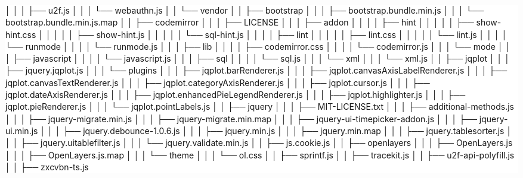 │   │   │   ├── u2f.js
│   │   │   └── webauthn.js
│   │   └── vendor
│   │       ├── bootstrap
│   │       │   ├── bootstrap.bundle.min.js
│   │       │   └── bootstrap.bundle.min.js.map
│   │       ├── codemirror
│   │       │   ├── LICENSE
│   │       │   ├── addon
│   │       │   │   ├── hint
│   │       │   │   │   ├── show-hint.css
│   │       │   │   │   ├── show-hint.js
│   │       │   │   │   └── sql-hint.js
│   │       │   │   ├── lint
│   │       │   │   │   ├── lint.css
│   │       │   │   │   └── lint.js
│   │       │   │   └── runmode
│   │       │   │       └── runmode.js
│   │       │   ├── lib
│   │       │   │   ├── codemirror.css
│   │       │   │   └── codemirror.js
│   │       │   └── mode
│   │       │       ├── javascript
│   │       │       │   └── javascript.js
│   │       │       ├── sql
│   │       │       │   └── sql.js
│   │       │       └── xml
│   │       │           └── xml.js
│   │       ├── jqplot
│   │       │   ├── jquery.jqplot.js
│   │       │   └── plugins
│   │       │       ├── jqplot.barRenderer.js
│   │       │       ├── jqplot.canvasAxisLabelRenderer.js
│   │       │       ├── jqplot.canvasTextRenderer.js
│   │       │       ├── jqplot.categoryAxisRenderer.js
│   │       │       ├── jqplot.cursor.js
│   │       │       ├── jqplot.dateAxisRenderer.js
│   │       │       ├── jqplot.enhancedPieLegendRenderer.js
│   │       │       ├── jqplot.highlighter.js
│   │       │       ├── jqplot.pieRenderer.js
│   │       │       └── jqplot.pointLabels.js
│   │       ├── jquery
│   │       │   ├── MIT-LICENSE.txt
│   │       │   ├── additional-methods.js
│   │       │   ├── jquery-migrate.min.js
│   │       │   ├── jquery-migrate.min.map
│   │       │   ├── jquery-ui-timepicker-addon.js
│   │       │   ├── jquery-ui.min.js
│   │       │   ├── jquery.debounce-1.0.6.js
│   │       │   ├── jquery.min.js
│   │       │   ├── jquery.min.map
│   │       │   ├── jquery.tablesorter.js
│   │       │   ├── jquery.uitablefilter.js
│   │       │   └── jquery.validate.min.js
│   │       ├── js.cookie.js
│   │       ├── openlayers
│   │       │   ├── OpenLayers.js
│   │       │   ├── OpenLayers.js.map
│   │       │   └── theme
│   │       │       └── ol.css
│   │       ├── sprintf.js
│   │       ├── tracekit.js
│   │       ├── u2f-api-polyfill.js
│   │       ├── zxcvbn-ts.js